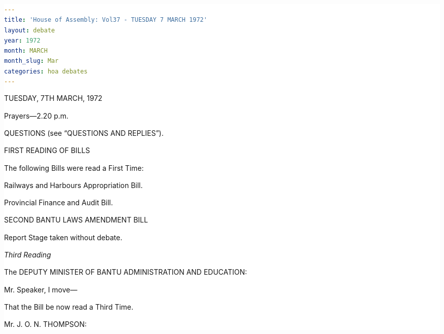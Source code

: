 ```yaml
---
title: 'House of Assembly: Vol37 - TUESDAY 7 MARCH 1972'
layout: debate
year: 1972
month: MARCH
month_slug: Mar
categories: hoa debates
---
```


<debateSection name="#opening">

<heading>TUESDAY, 7TH MARCH, 1972</heading>

<prayers><narrative>Prayers&#x2014;<recordedTime time="1972-03-07T14:20:00">2.20 p.m.</recordedTime></narrative></prayers>

<debateSection name="#questions">

<heading>QUESTIONS (see &#x201C;QUESTIONS AND REPLIES&#x201D;).</heading>

</debateSection>

<debateSection name="#first_reading_of_bills">

<heading>FIRST READING OF BILLS</heading>

<p>The following Bills were read a First Time:</p>

<block name="quote">Railways and Harbours Appropriation Bill.</block>

<block name="quote">Provincial Finance and Audit Bill.</block>

</debateSection>

<debateSection name="#second_bantu_laws_amendment_bill">

<heading>SECOND BANTU LAWS AMENDMENT BILL</heading>

<p>Report Stage taken without debate.</p>

<p><i>Third Reading</i></p>

<speech by="#deputy_minister_of_bantu_administration_and_education">

<from>The <person refersTo="hansard_za">DEPUTY MINISTER OF BANTU ADMINISTRATION AND EDUCATION</person>:</from>

<p>Mr. Speaker, I move&#x2014;</p>

<block name="quote"><span class="col_2663-2664" refersTo="page_1349"/>That the Bill be now read a Third Time.</block>

</speech>

<speech by="#thompson">

<from>Mr. <person refersTo="hansard_za">J. O. N. THOMPSON</person>:</from>

